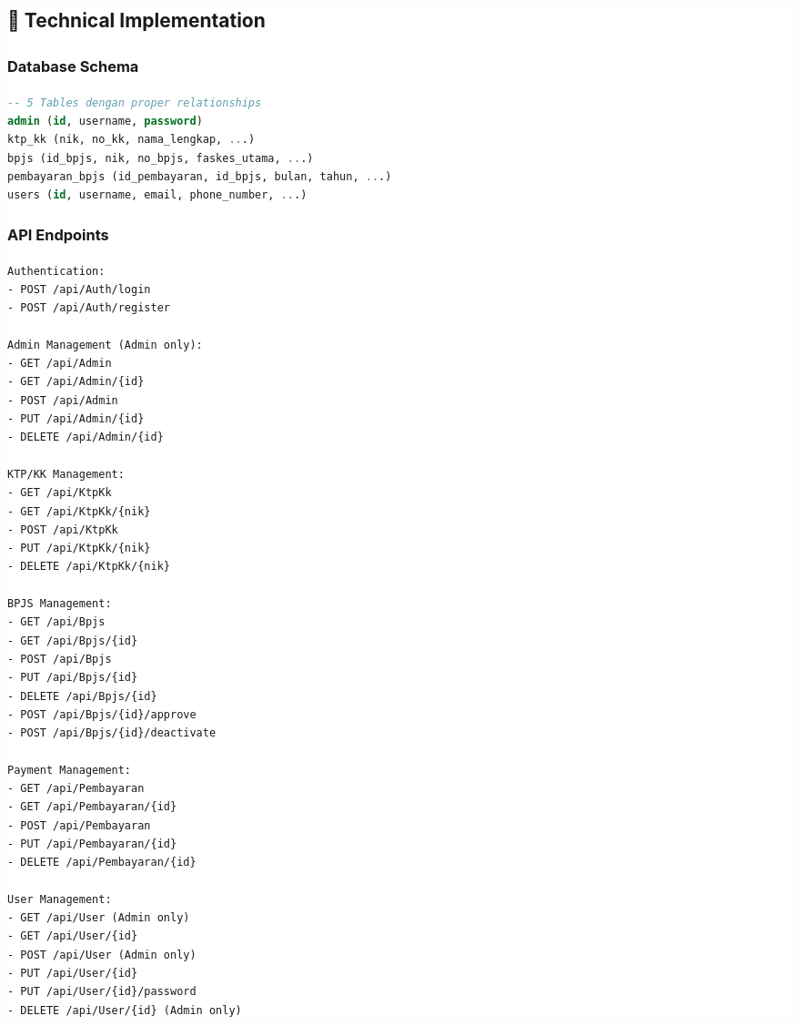 ## 🔧 Technical Implementation

### Database Schema
```sql
-- 5 Tables dengan proper relationships
admin (id, username, password)
ktp_kk (nik, no_kk, nama_lengkap, ...)
bpjs (id_bpjs, nik, no_bpjs, faskes_utama, ...)
pembayaran_bpjs (id_pembayaran, id_bpjs, bulan, tahun, ...)
users (id, username, email, phone_number, ...)
```

### API Endpoints
```
Authentication:
- POST /api/Auth/login
- POST /api/Auth/register

Admin Management (Admin only):
- GET /api/Admin
- GET /api/Admin/{id}
- POST /api/Admin
- PUT /api/Admin/{id}
- DELETE /api/Admin/{id}

KTP/KK Management:
- GET /api/KtpKk
- GET /api/KtpKk/{nik}
- POST /api/KtpKk
- PUT /api/KtpKk/{nik}
- DELETE /api/KtpKk/{nik}

BPJS Management:
- GET /api/Bpjs
- GET /api/Bpjs/{id}
- POST /api/Bpjs
- PUT /api/Bpjs/{id}
- DELETE /api/Bpjs/{id}
- POST /api/Bpjs/{id}/approve
- POST /api/Bpjs/{id}/deactivate

Payment Management:
- GET /api/Pembayaran
- GET /api/Pembayaran/{id}
- POST /api/Pembayaran
- PUT /api/Pembayaran/{id}
- DELETE /api/Pembayaran/{id}

User Management:
- GET /api/User (Admin only)
- GET /api/User/{id}
- POST /api/User (Admin only)
- PUT /api/User/{id}
- PUT /api/User/{id}/password
- DELETE /api/User/{id} (Admin only)
```
